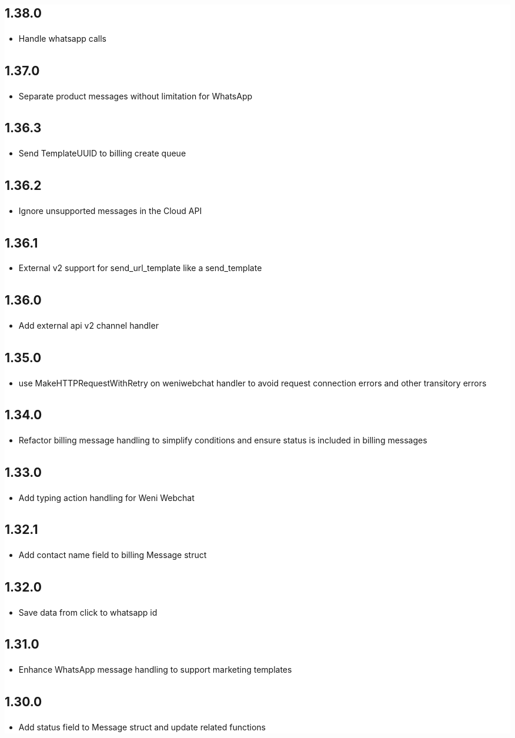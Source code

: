 1.38.0
----------
 * Handle whatsapp calls

1.37.0
----------
 * Separate product messages without limitation for WhatsApp

1.36.3
----------
 * Send TemplateUUID to billing create queue

1.36.2
----------
 * Ignore unsupported messages in the Cloud API

1.36.1
----------
 * External v2 support for send_url_template like a send_template

1.36.0
----------
 * Add external api v2 channel handler

1.35.0
----------
 * use MakeHTTPRequestWithRetry on weniwebchat handler to avoid request connection errors and other transitory errors

1.34.0
----------
 * Refactor billing message handling to simplify conditions and ensure status is included in billing messages

1.33.0
----------
 * Add typing action handling for Weni Webchat

1.32.1
----------
 * Add contact name field to billing Message struct

1.32.0
----------
 * Save data from click to whatsapp id

1.31.0
----------
 * Enhance WhatsApp message handling to support marketing templates

1.30.0
----------
 * Add status field to Message struct and update related functions
